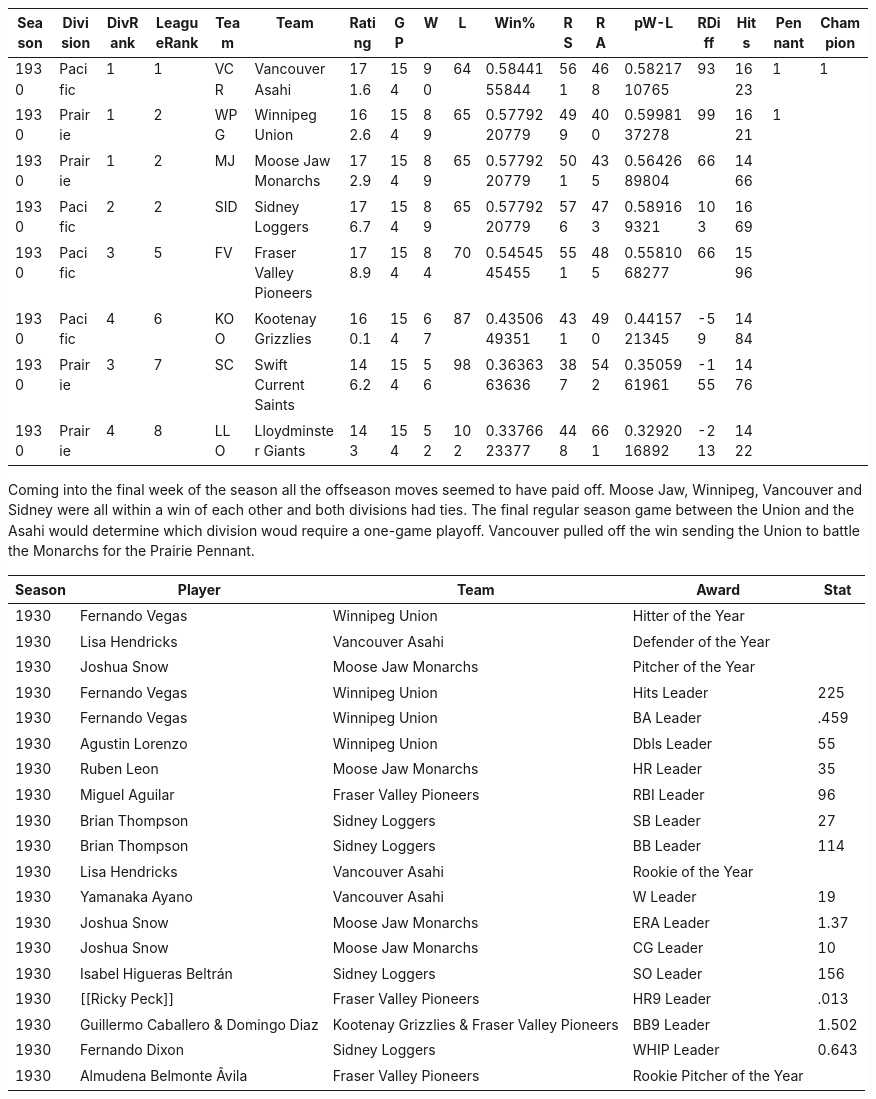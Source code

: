 | Season | Division | DivRank | LeagueRank | Team | Team | Rating | GP | W | L | Win% | RS | RA | pW-L | RDiff | Hits | Pennant | Champion |
|------|------|------|------|------|------|------|------|------|------|------|------|------|------|------|------|------|------|
| 1930 | Pacific | 1 | 1 | VCR | Vancouver Asahi | 171.6 | 154 | 90 | 64 | 0.5844155844 | 561 | 468 | 0.5821710765 | 93 | 1623 | 1 | 1 |
| 1930 | Prairie | 1 | 2 | WPG | Winnipeg Union | 162.6 | 154 | 89 | 65 | 0.5779220779 | 499 | 400 | 0.5998137278 | 99 | 1621 | 1 | 
| 1930 | Prairie | 1 | 2 | MJ | Moose Jaw Monarchs | 172.9 | 154 | 89 | 65 | 0.5779220779 | 501 | 435 | 0.5642689804 | 66 | 1466
| 1930 | Pacific | 2 | 2 | SID | Sidney Loggers | 176.7 | 154 | 89 | 65 | 0.5779220779 | 576 | 473 | 0.589169321 | 103 | 1669
| 1930 | Pacific | 3 | 5 | FV | Fraser Valley Pioneers | 178.9 | 154 | 84 | 70 | 0.5454545455 | 551 | 485 | 0.5581068277 | 66 | 1596
| 1930 | Pacific | 4 | 6 | KOO | Kootenay Grizzlies | 160.1 | 154 | 67 | 87 | 0.4350649351 | 431 | 490 | 0.4415721345 | -59 | 1484
| 1930 | Prairie | 3 | 7 | SC | Swift Current Saints | 146.2 | 154 | 56 | 98 | 0.3636363636 | 387 | 542 | 0.3505961961 | -155 | 1476
| 1930 | Prairie | 4 | 8 | LLO | Lloydminster Giants | 143 | 154 | 52 | 102 | 0.3376623377 | 448 | 661 | 0.3292016892 | -213 | 1422

Coming into the final week of the season all the offseason moves seemed to have paid off. Moose Jaw, Winnipeg, Vancouver and Sidney were all within a win of each other and both divisions had ties. The final regular season game between the Union and the Asahi would determine which division woud require a one-game playoff. Vancouver pulled off the win sending the Union to battle the Monarchs for the Prairie Pennant.

| Season | Player | Team | Award | Stat |
|--------|--------|------|-------|------|
| 1930 | Fernando Vegas | Winnipeg Union | Hitter of the Year | |
| 1930 | Lisa Hendricks | Vancouver Asahi | Defender of the Year | |
| 1930 | Joshua Snow | Moose Jaw Monarchs | Pitcher of the Year | |
| 1930 | Fernando Vegas | Winnipeg Union | Hits Leader | 225 |
| 1930 | Fernando Vegas | Winnipeg Union  | BA Leader | .459 |
| 1930 | Agustin Lorenzo | Winnipeg Union | Dbls Leader | 55 |
| 1930 | Ruben Leon | Moose Jaw Monarchs | HR Leader | 35 |
| 1930 | Miguel Aguilar | Fraser Valley Pioneers | RBI Leader | 96 |
| 1930 | Brian Thompson | Sidney Loggers | SB Leader | 27 |
| 1930 | Brian Thompson | Sidney Loggers | BB Leader | 114 |
| 1930 | Lisa Hendricks | Vancouver Asahi | Rookie of the Year | |
| 1930 | Yamanaka Ayano | Vancouver Asahi | W Leader | 19 |
| 1930 | Joshua Snow | Moose Jaw Monarchs | ERA Leader | 1.37 |
| 1930 | Joshua Snow | Moose Jaw Monarchs | CG Leader | 10 |
| 1930 | Isabel Higueras Beltrán | Sidney Loggers | SO Leader | 156 |
| 1930 | [[Ricky Peck]] | Fraser Valley Pioneers | HR9 Leader | .013 |
| 1930 | Guillermo Caballero & Domingo Diaz | Kootenay Grizzlies & Fraser Valley Pioneers | BB9 Leader | 1.502 |
| 1930 | Fernando Dixon | Sidney Loggers | WHIP Leader | 0.643 |
| 1930 | Almudena Belmonte Ãvila | Fraser Valley Pioneers | Rookie Pitcher of the Year | |

